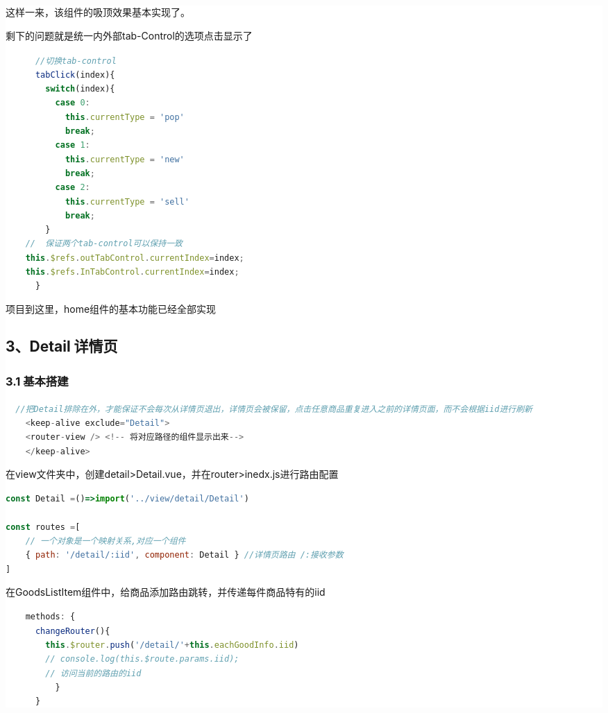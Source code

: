 这样一来，该组件的吸顶效果基本实现了。

剩下的问题就是统一内外部tab-Control的选项点击显示了

```javascript
      //切换tab-control
      tabClick(index){
        switch(index){
          case 0:
            this.currentType = 'pop'
            break;
          case 1:
            this.currentType = 'new'
            break;
          case 2:
            this.currentType = 'sell'
            break;
        }
    //  保证两个tab-control可以保持一致
    this.$refs.outTabControl.currentIndex=index;
    this.$refs.InTabControl.currentIndex=index;
      }
```



项目到这里，home组件的基本功能已经全部实现	



##  3、Detail 详情页

### 3.1 基本搭建

```javascript
  //把Detail排除在外，才能保证不会每次从详情页退出，详情页会被保留，点击任意商品重复进入之前的详情页面，而不会根据iid进行刷新
	<keep-alive exclude="Detail">
  	<router-view /> <!-- 将对应路径的组件显示出来-->
  	</keep-alive>
```

在view文件夹中，创建detail>Detail.vue，并在router>inedx.js进行路由配置

```javascript
const Detail =()=>import('../view/detail/Detail')

const routes =[
    // 一个对象是一个映射关系,对应一个组件
    { path: '/detail/:iid', component: Detail } //详情页路由 /:接收参数
]
```

在GoodsListItem组件中，给商品添加路由跳转，并传递每件商品特有的iid

```javascript
    methods: {
      changeRouter(){
        this.$router.push('/detail/'+this.eachGoodInfo.iid)
        // console.log(this.$route.params.iid);
        // 访问当前的路由的iid
          }
      }
```
